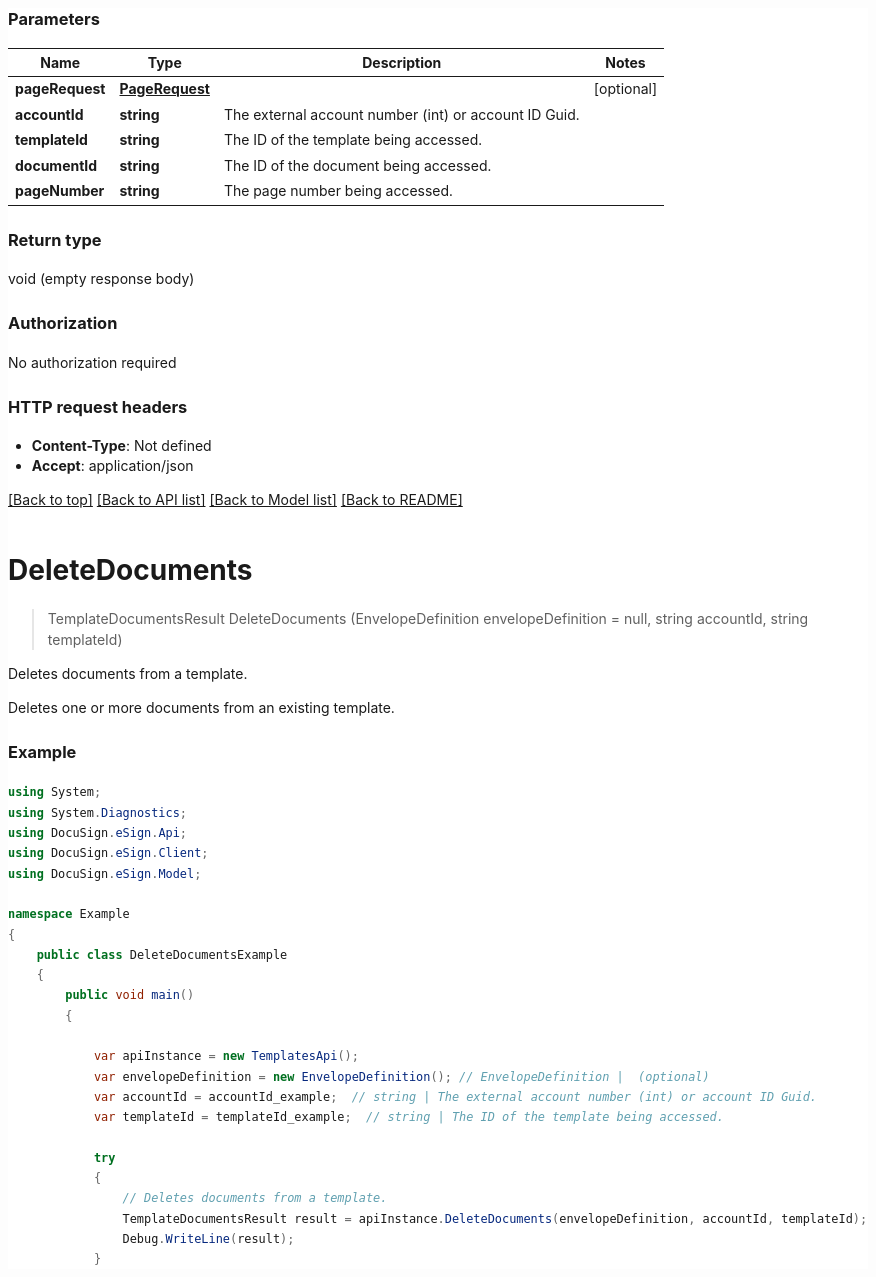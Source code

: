 ### Parameters

Name | Type | Description  | Notes
------------- | ------------- | ------------- | -------------
 **pageRequest** | [**PageRequest**](PageRequest.md)|  | [optional] 
 **accountId** | **string**| The external account number (int) or account ID Guid. | 
 **templateId** | **string**| The ID of the template being accessed. | 
 **documentId** | **string**| The ID of the document being accessed. | 
 **pageNumber** | **string**| The page number being accessed. | 

### Return type

void (empty response body)

### Authorization

No authorization required

### HTTP request headers

 - **Content-Type**: Not defined
 - **Accept**: application/json

[[Back to top]](#) [[Back to API list]](../README.md#documentation-for-api-endpoints) [[Back to Model list]](../README.md#documentation-for-models) [[Back to README]](../README.md)

<a name="deletedocuments"></a>
# **DeleteDocuments**
> TemplateDocumentsResult DeleteDocuments (EnvelopeDefinition envelopeDefinition = null, string accountId, string templateId)

Deletes documents from a template.

Deletes one or more documents from an existing template.

### Example
```csharp
using System;
using System.Diagnostics;
using DocuSign.eSign.Api;
using DocuSign.eSign.Client;
using DocuSign.eSign.Model;

namespace Example
{
    public class DeleteDocumentsExample
    {
        public void main()
        {
            
            var apiInstance = new TemplatesApi();
            var envelopeDefinition = new EnvelopeDefinition(); // EnvelopeDefinition |  (optional) 
            var accountId = accountId_example;  // string | The external account number (int) or account ID Guid.
            var templateId = templateId_example;  // string | The ID of the template being accessed.

            try
            {
                // Deletes documents from a template.
                TemplateDocumentsResult result = apiInstance.DeleteDocuments(envelopeDefinition, accountId, templateId);
                Debug.WriteLine(result);
            }
```